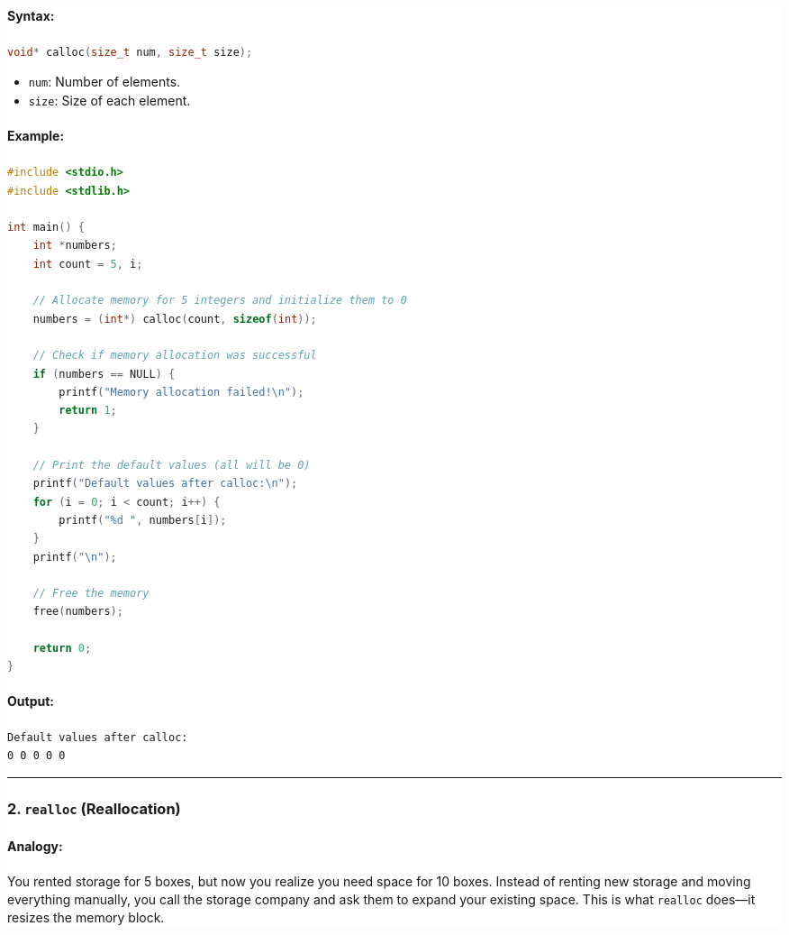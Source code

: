 #### Syntax:
```c
void* calloc(size_t num, size_t size);
```
- `num`: Number of elements.
- `size`: Size of each element.

#### Example:
```c
#include <stdio.h>
#include <stdlib.h>

int main() {
    int *numbers;
    int count = 5, i;

    // Allocate memory for 5 integers and initialize them to 0
    numbers = (int*) calloc(count, sizeof(int));

    // Check if memory allocation was successful
    if (numbers == NULL) {
        printf("Memory allocation failed!\n");
        return 1;
    }

    // Print the default values (all will be 0)
    printf("Default values after calloc:\n");
    for (i = 0; i < count; i++) {
        printf("%d ", numbers[i]);
    }
    printf("\n");

    // Free the memory
    free(numbers);

    return 0;
}
```

#### Output:
```
Default values after calloc:
0 0 0 0 0
```

---

### 2. **`realloc` (Reallocation)**

#### Analogy:
You rented storage for 5 boxes, but now you realize you need space for 10 boxes. Instead of renting new storage and moving everything manually, you call the storage company and ask them to expand your existing space. This is what `realloc` does—it resizes the memory block.
